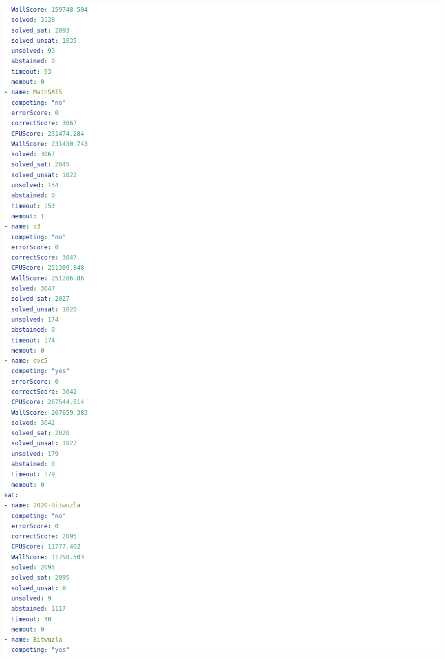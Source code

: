 ```yaml
  WallScore: 159748.504
  solved: 3128
  solved_sat: 2093
  solved_unsat: 1035
  unsolved: 93
  abstained: 0
  timeout: 93
  memout: 0
- name: MathSAT5
  competing: "no"
  errorScore: 0
  correctScore: 3067
  CPUScore: 231474.284
  WallScore: 231430.743
  solved: 3067
  solved_sat: 2045
  solved_unsat: 1022
  unsolved: 154
  abstained: 0
  timeout: 153
  memout: 1
- name: z3
  competing: "no"
  errorScore: 0
  correctScore: 3047
  CPUScore: 251309.848
  WallScore: 251286.86
  solved: 3047
  solved_sat: 2027
  solved_unsat: 1020
  unsolved: 174
  abstained: 0
  timeout: 174
  memout: 0
- name: cvc5
  competing: "yes"
  errorScore: 0
  correctScore: 3042
  CPUScore: 267544.514
  WallScore: 267659.383
  solved: 3042
  solved_sat: 2020
  solved_unsat: 1022
  unsolved: 179
  abstained: 0
  timeout: 179
  memout: 0
sat:
- name: 2020-Bitwuzla
  competing: "no"
  errorScore: 0
  correctScore: 2095
  CPUScore: 11777.402
  WallScore: 11758.503
  solved: 2095
  solved_sat: 2095
  solved_unsat: 0
  unsolved: 9
  abstained: 1117
  timeout: 30
  memout: 0
- name: Bitwuzla
  competing: "yes"
```